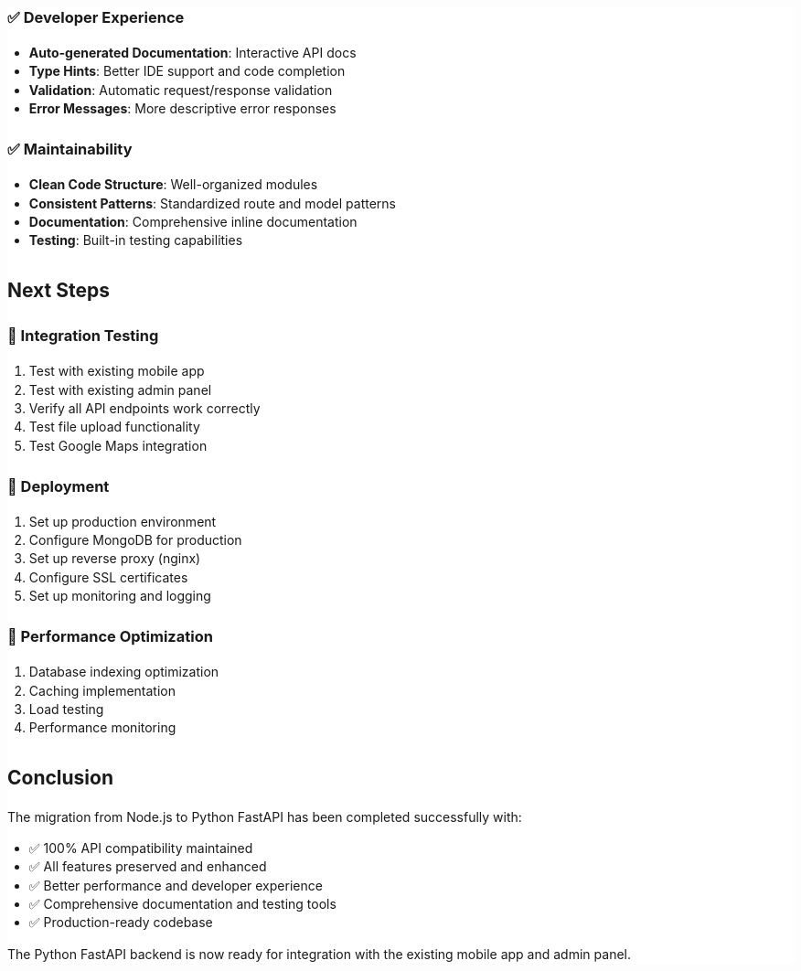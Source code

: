 ### ✅ Developer Experience
- **Auto-generated Documentation**: Interactive API docs
- **Type Hints**: Better IDE support and code completion
- **Validation**: Automatic request/response validation
- **Error Messages**: More descriptive error responses

### ✅ Maintainability
- **Clean Code Structure**: Well-organized modules
- **Consistent Patterns**: Standardized route and model patterns
- **Documentation**: Comprehensive inline documentation
- **Testing**: Built-in testing capabilities

## Next Steps

### 🔄 Integration Testing
1. Test with existing mobile app
2. Test with existing admin panel
3. Verify all API endpoints work correctly
4. Test file upload functionality
5. Test Google Maps integration

### 🔄 Deployment
1. Set up production environment
2. Configure MongoDB for production
3. Set up reverse proxy (nginx)
4. Configure SSL certificates
5. Set up monitoring and logging

### 🔄 Performance Optimization
1. Database indexing optimization
2. Caching implementation
3. Load testing
4. Performance monitoring

## Conclusion

The migration from Node.js to Python FastAPI has been completed successfully with:
- ✅ 100% API compatibility maintained
- ✅ All features preserved and enhanced
- ✅ Better performance and developer experience
- ✅ Comprehensive documentation and testing tools
- ✅ Production-ready codebase

The Python FastAPI backend is now ready for integration with the existing mobile app and admin panel. 